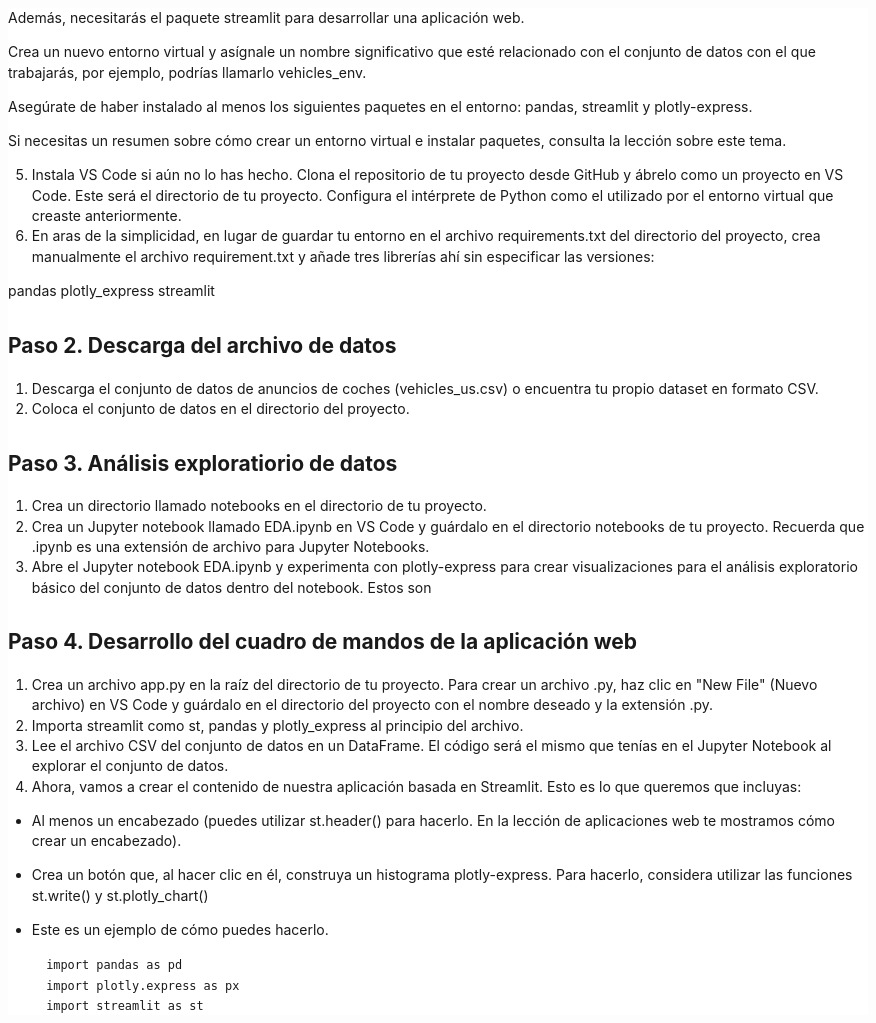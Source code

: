 Además, necesitarás el paquete streamlit para desarrollar una aplicación web.

Crea un nuevo entorno virtual y asígnale un nombre significativo que esté relacionado con el conjunto de datos con el que trabajarás, por ejemplo, podrías llamarlo vehicles_env.

Asegúrate de haber instalado al menos los siguientes paquetes en el entorno: pandas, streamlit y plotly-express.

Si necesitas un resumen sobre cómo crear un entorno virtual e instalar paquetes, consulta la lección sobre este tema.

5. Instala VS Code si aún no lo has hecho. Clona el repositorio de tu proyecto desde GitHub y ábrelo como un proyecto en VS Code. Este será el directorio de tu proyecto. Configura el intérprete de Python como el utilizado por el entorno virtual que creaste anteriormente.
6. En aras de la simplicidad, en lugar de guardar tu entorno en el archivo requirements.txt del directorio del proyecto, crea manualmente el archivo requirement.txt y añade tres librerías ahí sin especificar las versiones:

 pandas
 plotly_express
 streamlit
 

## Paso 2. Descarga del archivo de datos
1. Descarga el conjunto de datos de anuncios de coches (vehicles_us.csv) o encuentra tu propio dataset en formato CSV.
2. Coloca el conjunto de datos en el directorio del proyecto.

## Paso 3. Análisis exploratiorio de datos
1. Crea un directorio llamado notebooks en el directorio de tu proyecto.
2. Crea un Jupyter notebook llamado EDA.ipynb en VS Code y guárdalo en el directorio notebooks de tu proyecto. Recuerda que .ipynb es una extensión de archivo para Jupyter Notebooks.
3. Abre el Jupyter notebook EDA.ipynb y experimenta con plotly-express para crear visualizaciones para el análisis exploratorio básico del conjunto de datos dentro del notebook. Estos son 

## Paso 4. Desarrollo del cuadro de mandos de la aplicación web
1. Crea un archivo app.py en la raíz del directorio de tu proyecto. Para crear un archivo .py, haz clic en "New File" (Nuevo archivo) en VS Code y guárdalo en el directorio del proyecto con el nombre deseado y la extensión .py.
2. Importa streamlit como st, pandas y plotly_express al principio del archivo.
3. Lee el archivo CSV del conjunto de datos en un DataFrame. El código será el mismo que tenías en el Jupyter Notebook al explorar el conjunto de datos.
4. Ahora, vamos a crear el contenido de nuestra aplicación basada en Streamlit. Esto es lo que queremos que incluyas:
- Al menos un encabezado (puedes utilizar st.header() para hacerlo. En la lección de aplicaciones web te mostramos cómo crear un encabezado).
- Crea un botón que, al hacer clic en él, construya un histograma plotly-express. Para hacerlo, considera utilizar las funciones st.write() y st.plotly_chart()

- Este es un ejemplo de cómo puedes hacerlo.

        import pandas as pd
        import plotly.express as px
        import streamlit as st
        
